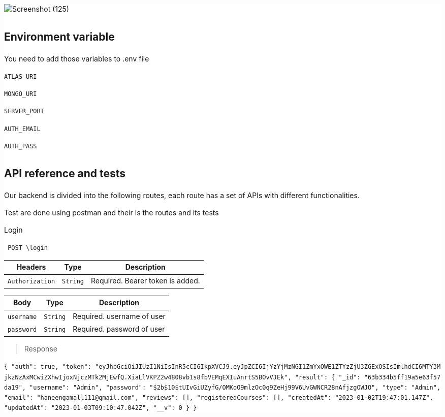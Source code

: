 ![Screenshot (125)](https://user-images.githubusercontent.com/116195301/210965465-d9de4b51-051f-48de-97fa-2dd82f70557d.png)





## Environment variable
You need to add those variables to .env file

`ATLAS_URI`

`MONGO_URI`

`SERVER_PORT`

`AUTH_EMAIL` 

`AUTH_PASS`

## API reference and tests
Our backend is divided into the following routes,
each route has a set of APIs with different functionalities.

Test are done using postman and their is the routes and its tests

Login

` POST \login`

| Headers | Type | Description |
| --- | -- | --- |
| `Authorization`| `String` | Required.  Bearer token is added.|

| Body | Type | Description |
| --- | -- | --- |
| `username`| `String` | Required. username of user|
| `password`| `String` | Required. password of user|

> Response

`
{
    "auth": true,
    "token": "eyJhbGciOiJIUzI1NiIsInR5cCI6IkpXVCJ9.eyJpZCI6IjYzYjMzNGI1ZmYxOWE1ZTYzZjU3ZGExOSIsImlhdCI6MTY3MjkzNzAxMCwiZXhwIjoxNjczMTk2MjEwfQ.XiaLlVKPZ2w4808vb1s8fbVEMqEXIuAnrtS5BOvVJEk",
    "result": {
        "_id": "63b334b5ff19a5e63f57da19",
        "username": "Admin",
        "password": "$2b$10$tUIvGiUZyfG/OMKoO9mlzOc0q9ZeHj99V6UvGWNCR28nAfjzgOWJO",
        "type": "Admin",
        "email": "haneengamall111@gmail.com",
        "reviews": [],
        "registeredCourses": [],
        "createdAt": "2023-01-02T19:47:01.147Z",
        "updatedAt": "2023-01-03T09:10:47.042Z",
        "__v": 0
    }
}
`
 
